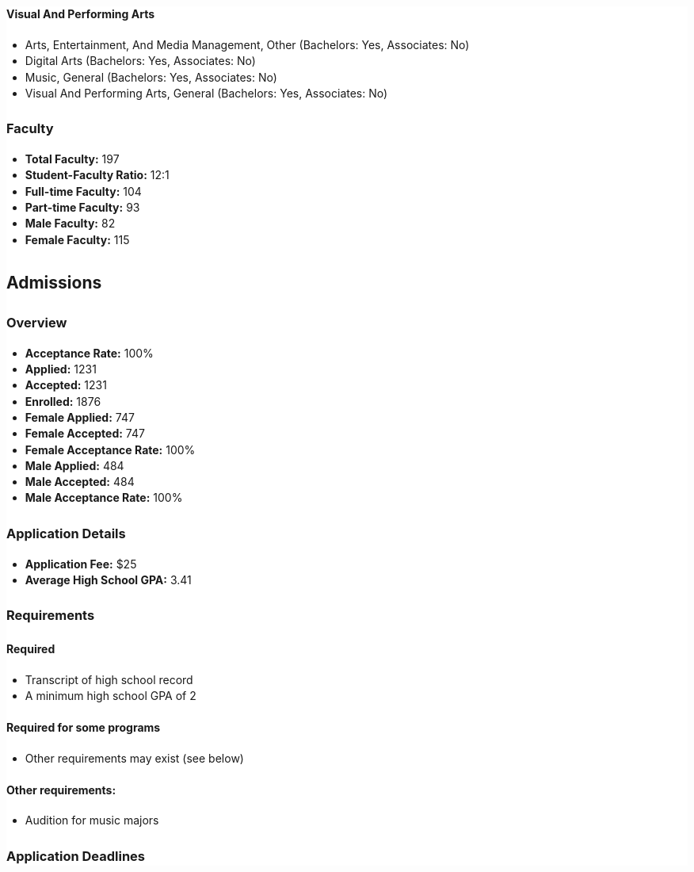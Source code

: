 #### Visual And Performing Arts

- Arts, Entertainment, And Media Management, Other (Bachelors: Yes, Associates: No)
- Digital Arts (Bachelors: Yes, Associates: No)
- Music, General (Bachelors: Yes, Associates: No)
- Visual And Performing Arts, General (Bachelors: Yes, Associates: No)

### Faculty

- **Total Faculty:** 197
- **Student-Faculty Ratio:** 12:1
- **Full-time Faculty:** 104
- **Part-time Faculty:** 93
- **Male Faculty:** 82
- **Female Faculty:** 115

## Admissions

### Overview

- **Acceptance Rate:** 100%
- **Applied:** 1231
- **Accepted:** 1231
- **Enrolled:** 1876
- **Female Applied:** 747
- **Female Accepted:** 747
- **Female Acceptance Rate:** 100%
- **Male Applied:** 484
- **Male Accepted:** 484
- **Male Acceptance Rate:** 100%

### Application Details

- **Application Fee:** $25
- **Average High School GPA:** 3.41

### Requirements

#### Required

- Transcript of high school record
- A minimum high school GPA of 2

#### Required for some programs

- Other requirements may exist (see below)

#### Other requirements:

- Audition for music majors

### Application Deadlines
